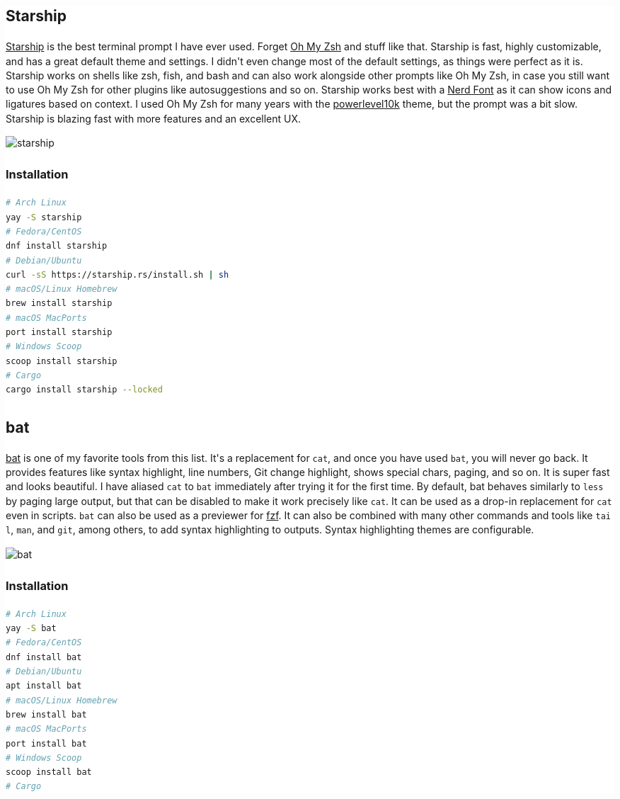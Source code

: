 ## Starship

[Starship](https://starship.rs/) is the best terminal prompt I have ever used. Forget [Oh My Zsh](https://ohmyz.sh/) and stuff like that. Starship is fast, highly customizable, and has a great default theme and settings. I didn't even change most of the default settings, as things were perfect as it is. Starship works on shells like zsh, fish, and bash and can also work alongside other prompts like Oh My Zsh, in case you still want to use Oh My Zsh for other plugins like autosuggestions and so on. Starship works best with a [Nerd Font](https://www.nerdfonts.com/) as it can show icons and ligatures based on context. I used Oh My Zsh for many years with the [powerlevel10k](https://github.com/romkatv/powerlevel10k) theme, but the prompt was a bit slow. Starship is blazing fast with more features and an excellent UX.

![starship](https://i.imgur.com/bPmhPKH.gif)

### Installation

```bash
# Arch Linux
yay -S starship
# Fedora/CentOS
dnf install starship
# Debian/Ubuntu
curl -sS https://starship.rs/install.sh | sh
# macOS/Linux Homebrew
brew install starship
# macOS MacPorts
port install starship
# Windows Scoop
scoop install starship
# Cargo
cargo install starship --locked
```

## bat

[bat](https://github.com/sharkdp/bat) is one of my favorite tools from this list. It's a replacement for `cat`, and once you have used `bat`, you will never go back. It provides features like syntax highlight, line numbers, Git change highlight, shows special chars, paging, and so on. It is super fast and looks beautiful. I have aliased `cat` to `bat` immediately after trying it for the first time. By default, bat behaves similarly to `less` by paging large output, but that can be disabled to make it work precisely like `cat`. It can be used as a drop-in replacement for `cat` even in scripts. `bat` can also be used as a previewer for [fzf](https://github.com/junegunn/fzf). It can also be combined with many other commands and tools like `tail`, `man`, and `git`, among others, to add syntax highlighting to outputs. Syntax highlighting themes are configurable.

![bat](https://i.imgur.com/46r4uom.png)

### Installation

```bash
# Arch Linux
yay -S bat
# Fedora/CentOS
dnf install bat
# Debian/Ubuntu
apt install bat
# macOS/Linux Homebrew
brew install bat
# macOS MacPorts
port install bat
# Windows Scoop
scoop install bat
# Cargo
```